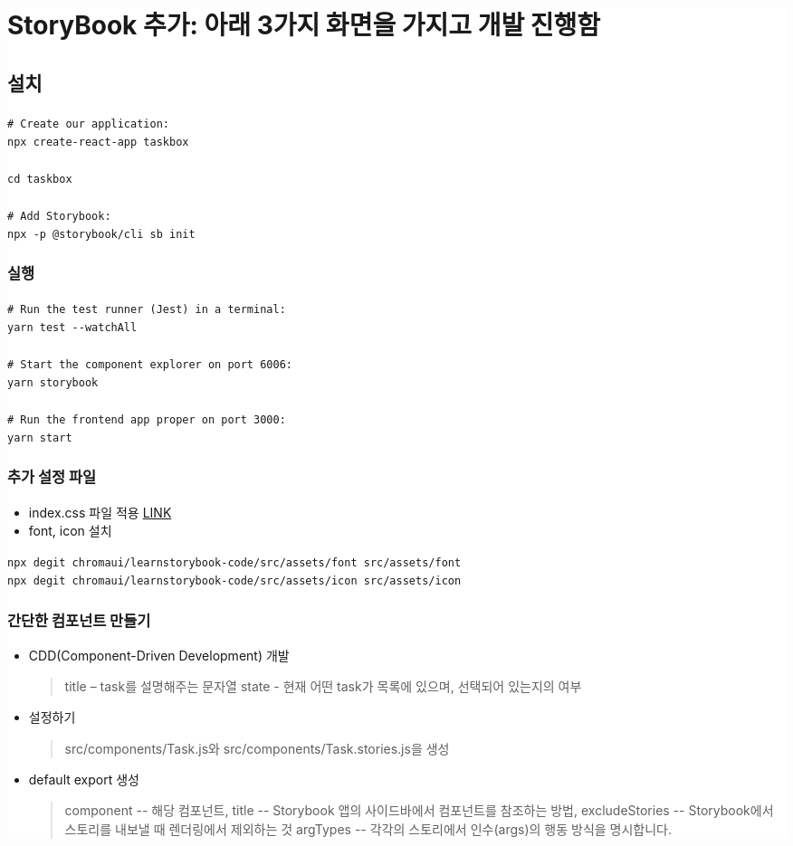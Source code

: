 # StoryBook 추가: 아래 3가지 화면을 가지고 개발 진행함

## 설치

```
# Create our application:
npx create-react-app taskbox

cd taskbox

# Add Storybook:
npx -p @storybook/cli sb init
```

### 실행

```
# Run the test runner (Jest) in a terminal:
yarn test --watchAll

# Start the component explorer on port 6006:
yarn storybook

# Run the frontend app proper on port 3000:
yarn start
```

### 추가 설정 파일

- index.css 파일 적용 [LINK](https://github.com/chromaui/learnstorybook-code/blob/master/src/index.css)
- font, icon 설치

```
npx degit chromaui/learnstorybook-code/src/assets/font src/assets/font
npx degit chromaui/learnstorybook-code/src/assets/icon src/assets/icon
```

### 간단한 컴포넌트 만들기

- CDD(Component-Driven Development) 개발

  > title – task를 설명해주는 문자열
  > state - 현재 어떤 task가 목록에 있으며, 선택되어 있는지의 여부

- 설정하기

  > src/components/Task.js와 src/components/Task.stories.js을 생성

- default export 생성

  > component -- 해당 컴포넌트,
  > title -- Storybook 앱의 사이드바에서 컴포넌트를 참조하는 방법,
  > excludeStories -- Storybook에서 스토리를 내보낼 때 렌더링에서 제외하는 것
  > argTypes -- 각각의 스토리에서 인수(args)의 행동 방식을 명시합니다.
